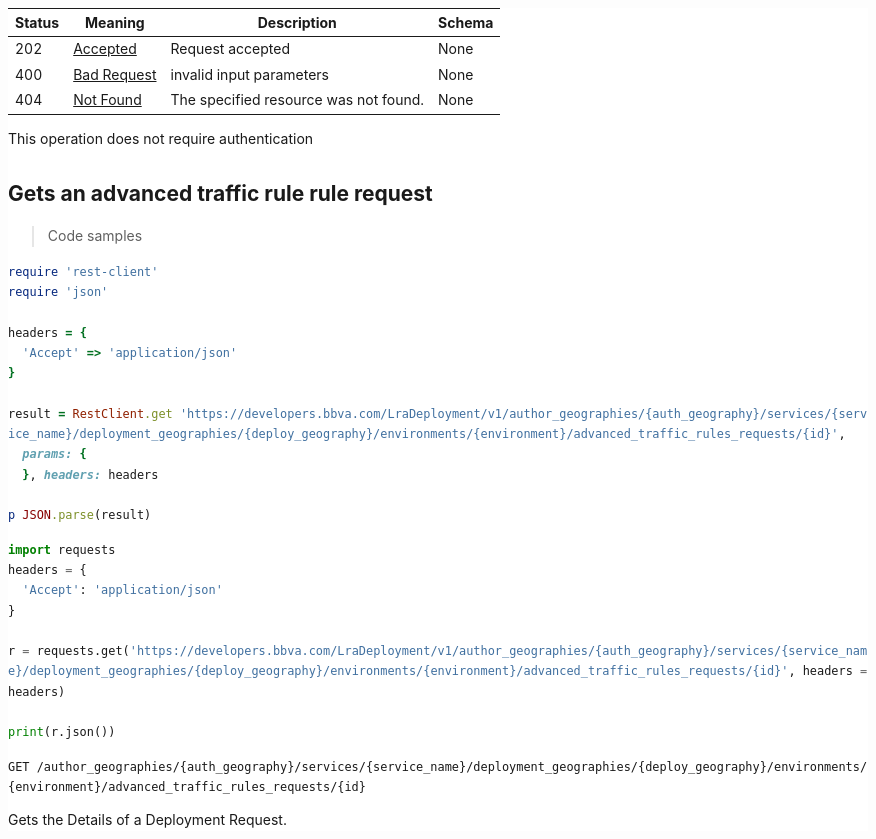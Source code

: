 |Status|Meaning|Description|Schema|
|---|---|---|---|
|202|[Accepted](https://tools.ietf.org/html/rfc7231#section-6.3.3)|Request accepted|None|
|400|[Bad Request](https://tools.ietf.org/html/rfc7231#section-6.5.1)|invalid input parameters|None|
|404|[Not Found](https://tools.ietf.org/html/rfc7231#section-6.5.4)|The specified resource was not found.|None|

<aside class="success">
This operation does not require authentication
</aside>

## Gets an advanced traffic rule rule request

<a id="opIdgetTrafficRule"></a>

> Code samples

```ruby
require 'rest-client'
require 'json'

headers = {
  'Accept' => 'application/json'
}

result = RestClient.get 'https://developers.bbva.com/LraDeployment/v1/author_geographies/{auth_geography}/services/{service_name}/deployment_geographies/{deploy_geography}/environments/{environment}/advanced_traffic_rules_requests/{id}',
  params: {
  }, headers: headers

p JSON.parse(result)

```

```python
import requests
headers = {
  'Accept': 'application/json'
}

r = requests.get('https://developers.bbva.com/LraDeployment/v1/author_geographies/{auth_geography}/services/{service_name}/deployment_geographies/{deploy_geography}/environments/{environment}/advanced_traffic_rules_requests/{id}', headers = headers)

print(r.json())

```

`GET /author_geographies/{auth_geography}/services/{service_name}/deployment_geographies/{deploy_geography}/environments/{environment}/advanced_traffic_rules_requests/{id}`

Gets the Details of a Deployment Request.
